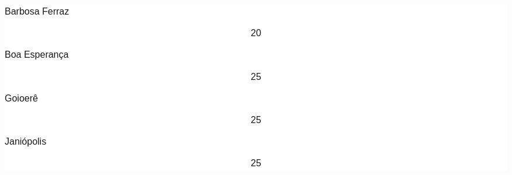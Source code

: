   </td>
 </tr>
 <tr style='mso-yfti-irow:2;height:15.6pt'>
  <td width=360 style='width:269.9pt;border:solid windowtext 1.0pt;border-top:
  none;mso-border-top-alt:solid windowtext .5pt;mso-border-alt:solid windowtext .5pt;
  padding:0cm 5.4pt 0cm 5.4pt;height:15.6pt'>
  <p class=MsoNormal><span style='font-size:12.0pt;font-family:Arial'>Barbosa
  Ferraz<o:p></o:p></span></p>
  </td>
  <td width=212 style='width:158.65pt;border-top:none;border-left:none;
  border-bottom:solid windowtext 1.0pt;border-right:solid windowtext 1.0pt;
  mso-border-top-alt:solid windowtext .5pt;mso-border-left-alt:solid windowtext .5pt;
  mso-border-alt:solid windowtext .5pt;padding:0cm 5.4pt 0cm 5.4pt;height:15.6pt'>
  <p class=MsoNormal align=center style='text-align:center'><span
  style='font-size:12.0pt;font-family:Arial'>20<o:p></o:p></span></p>
  </td>
 </tr>
 <tr style='mso-yfti-irow:3;height:15.6pt'>
  <td width=360 style='width:269.9pt;border:solid windowtext 1.0pt;border-top:
  none;mso-border-top-alt:solid windowtext .5pt;mso-border-alt:solid windowtext .5pt;
  padding:0cm 5.4pt 0cm 5.4pt;height:15.6pt'>
  <p class=MsoNormal><span style='font-size:12.0pt;font-family:Arial'>Boa
  Esperança<o:p></o:p></span></p>
  </td>
  <td width=212 style='width:158.65pt;border-top:none;border-left:none;
  border-bottom:solid windowtext 1.0pt;border-right:solid windowtext 1.0pt;
  mso-border-top-alt:solid windowtext .5pt;mso-border-left-alt:solid windowtext .5pt;
  mso-border-alt:solid windowtext .5pt;padding:0cm 5.4pt 0cm 5.4pt;height:15.6pt'>
  <p class=MsoNormal align=center style='text-align:center'><span
  style='font-size:12.0pt;font-family:Arial'>25<o:p></o:p></span></p>
  </td>
 </tr>
 <tr style='mso-yfti-irow:4;height:15.6pt'>
  <td width=360 style='width:269.9pt;border:solid windowtext 1.0pt;border-top:
  none;mso-border-top-alt:solid windowtext .5pt;mso-border-alt:solid windowtext .5pt;
  padding:0cm 5.4pt 0cm 5.4pt;height:15.6pt'>
  <p class=MsoNormal><span style='font-size:12.0pt;font-family:Arial'>Goioerê<o:p></o:p></span></p>
  </td>
  <td width=212 style='width:158.65pt;border-top:none;border-left:none;
  border-bottom:solid windowtext 1.0pt;border-right:solid windowtext 1.0pt;
  mso-border-top-alt:solid windowtext .5pt;mso-border-left-alt:solid windowtext .5pt;
  mso-border-alt:solid windowtext .5pt;padding:0cm 5.4pt 0cm 5.4pt;height:15.6pt'>
  <p class=MsoNormal align=center style='text-align:center'><span
  style='font-size:12.0pt;font-family:Arial'>25<o:p></o:p></span></p>
  </td>
 </tr>
 <tr style='mso-yfti-irow:5;height:15.6pt'>
  <td width=360 style='width:269.9pt;border:solid windowtext 1.0pt;border-top:
  none;mso-border-top-alt:solid windowtext .5pt;mso-border-alt:solid windowtext .5pt;
  padding:0cm 5.4pt 0cm 5.4pt;height:15.6pt'>
  <p class=MsoNormal><span style='font-size:12.0pt;font-family:Arial'>Janiópolis<o:p></o:p></span></p>
  </td>
  <td width=212 style='width:158.65pt;border-top:none;border-left:none;
  border-bottom:solid windowtext 1.0pt;border-right:solid windowtext 1.0pt;
  mso-border-top-alt:solid windowtext .5pt;mso-border-left-alt:solid windowtext .5pt;
  mso-border-alt:solid windowtext .5pt;padding:0cm 5.4pt 0cm 5.4pt;height:15.6pt'>
  <p class=MsoNormal align=center style='text-align:center'><span
  style='font-size:12.0pt;font-family:Arial'>25<o:p></o:p></span></p>
  </td>
 </tr>
 <tr style='mso-yfti-irow:6;height:15.6pt'>
  <td width=360 style='width:269.9pt;border:solid windowtext 1.0pt;border-top:
  none;mso-border-top-alt:solid windowtext .5pt;mso-border-alt:solid windowtext .5pt;